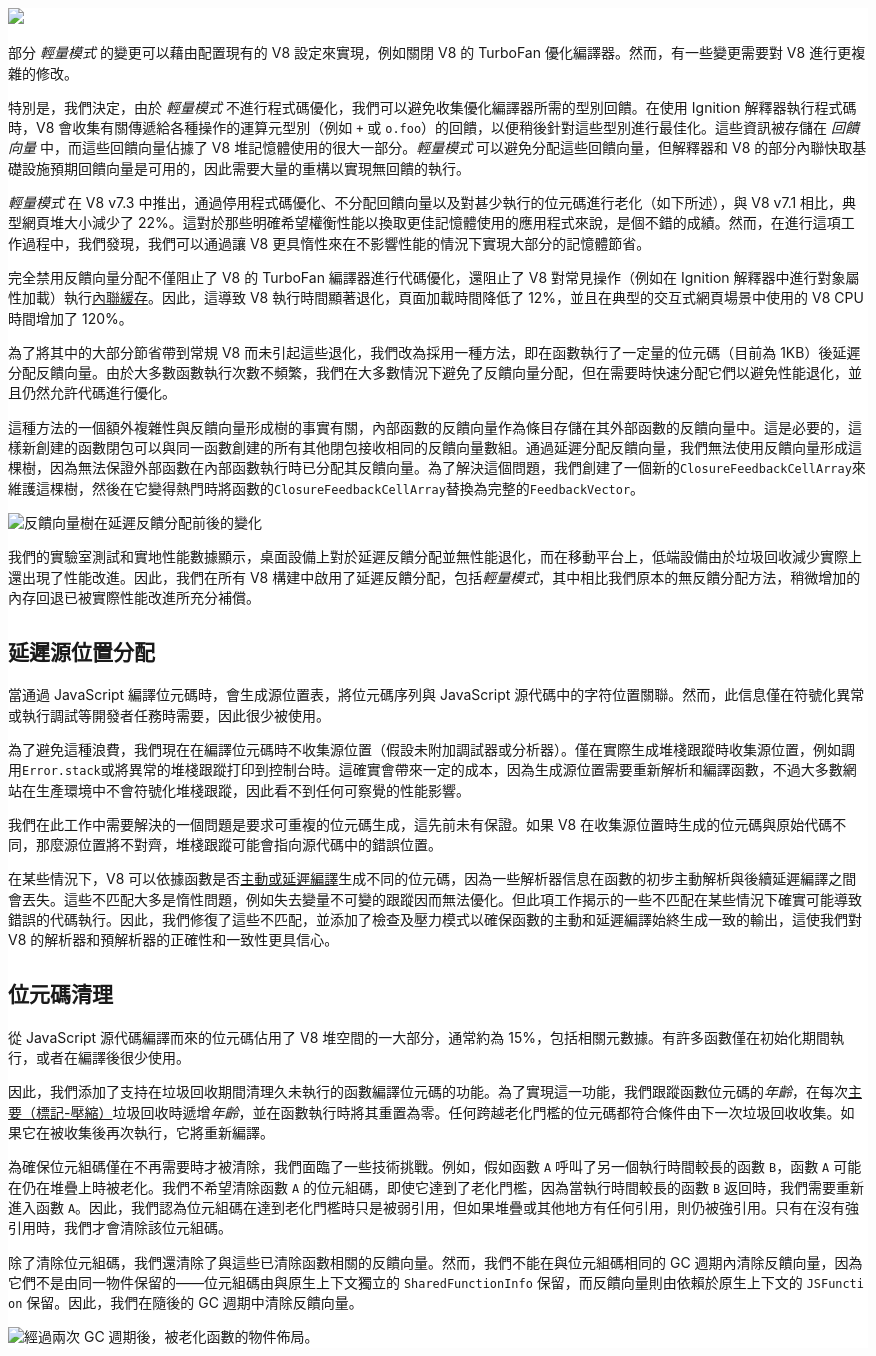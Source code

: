 ![](/_img/v8-lite/v8-lite.png)

部分 *輕量模式* 的變更可以藉由配置現有的 V8 設定來實現，例如關閉 V8 的 TurboFan 優化編譯器。然而，有一些變更需要對 V8 進行更複雜的修改。

特別是，我們決定，由於 *輕量模式* 不進行程式碼優化，我們可以避免收集優化編譯器所需的型別回饋。在使用 Ignition 解釋器執行程式碼時，V8 會收集有關傳遞給各種操作的運算元型別（例如 `+` 或 `o.foo`）的回饋，以便稍後針對這些型別進行最佳化。這些資訊被存儲在 *回饋向量* 中，而這些回饋向量佔據了 V8 堆記憶體使用的很大一部分。*輕量模式* 可以避免分配這些回饋向量，但解釋器和 V8 的部分內聯快取基礎設施預期回饋向量是可用的，因此需要大量的重構以實現無回饋的執行。

*輕量模式* 在 V8 v7.3 中推出，通過停用程式碼優化、不分配回饋向量以及對甚少執行的位元碼進行老化（如下所述），與 V8 v7.1 相比，典型網頁堆大小減少了 22%。這對於那些明確希望權衡性能以換取更佳記憶體使用的應用程式來說，是個不錯的成績。然而，在進行這項工作過程中，我們發現，我們可以通過讓 V8 更具惰性來在不影響性能的情況下實現大部分的記憶體節省。

完全禁用反饋向量分配不僅阻止了 V8 的 TurboFan 編譯器進行代碼優化，還阻止了 V8 對常見操作（例如在 Ignition 解釋器中進行對象屬性加載）執行[內聯緩存](https://mathiasbynens.be/notes/shapes-ics#ics)。因此，這導致 V8 執行時間顯著退化，頁面加載時間降低了 12%，並且在典型的交互式網頁場景中使用的 V8 CPU 時間增加了 120%。

為了將其中的大部分節省帶到常規 V8 而未引起這些退化，我們改為採用一種方法，即在函數執行了一定量的位元碼（目前為 1KB）後延遲分配反饋向量。由於大多數函數執行次數不頻繁，我們在大多數情況下避免了反饋向量分配，但在需要時快速分配它們以避免性能退化，並且仍然允許代碼進行優化。

這種方法的一個額外複雜性與反饋向量形成樹的事實有關，內部函數的反饋向量作為條目存儲在其外部函數的反饋向量中。這是必要的，這樣新創建的函數閉包可以與同一函數創建的所有其他閉包接收相同的反饋向量數組。通過延遲分配反饋向量，我們無法使用反饋向量形成這棵樹，因為無法保證外部函數在內部函數執行時已分配其反饋向量。為了解決這個問題，我們創建了一個新的`ClosureFeedbackCellArray`來維護這棵樹，然後在它變得熱門時將函數的`ClosureFeedbackCellArray`替換為完整的`FeedbackVector`。

![反饋向量樹在延遲反饋分配前後的變化](/_img/v8-lite/lazy-feedback.svg)

我們的實驗室測試和實地性能數據顯示，桌面設備上對於延遲反饋分配並無性能退化，而在移動平台上，低端設備由於垃圾回收減少實際上還出現了性能改進。因此，我們在所有 V8 構建中啟用了延遲反饋分配，包括*輕量模式*，其中相比我們原本的無反饋分配方法，稍微增加的內存回退已被實際性能改進所充分補償。

## 延遲源位置分配

當通過 JavaScript 編譯位元碼時，會生成源位置表，將位元碼序列與 JavaScript 源代碼中的字符位置關聯。然而，此信息僅在符號化異常或執行調試等開發者任務時需要，因此很少被使用。

為了避免這種浪費，我們現在在編譯位元碼時不收集源位置（假設未附加調試器或分析器）。僅在實際生成堆棧跟蹤時收集源位置，例如調用`Error.stack`或將異常的堆棧跟蹤打印到控制台時。這確實會帶來一定的成本，因為生成源位置需要重新解析和編譯函數，不過大多數網站在生產環境中不會符號化堆棧跟蹤，因此看不到任何可察覺的性能影響。

我們在此工作中需要解決的一個問題是要求可重複的位元碼生成，這先前未有保證。如果 V8 在收集源位置時生成的位元碼與原始代碼不同，那麼源位置將不對齊，堆棧跟蹤可能會指向源代碼中的錯誤位置。

在某些情況下，V8 可以依據函數是否[主動或延遲編譯](/blog/preparser#skipping-inner-functions)生成不同的位元碼，因為一些解析器信息在函數的初步主動解析與後續延遲編譯之間會丟失。這些不匹配大多是惰性問題，例如失去變量不可變的跟蹤因而無法優化。但此項工作揭示的一些不匹配在某些情況下確實可能導致錯誤的代碼執行。因此，我們修復了這些不匹配，並添加了檢查及壓力模式以確保函數的主動和延遲編譯始終生成一致的輸出，這使我們對 V8 的解析器和預解析器的正確性和一致性更具信心。

## 位元碼清理

從 JavaScript 源代碼編譯而來的位元碼佔用了 V8 堆空間的一大部分，通常約為 15%，包括相關元數據。有許多函數僅在初始化期間執行，或者在編譯後很少使用。

因此，我們添加了支持在垃圾回收期間清理久未執行的函數編譯位元碼的功能。為了實現這一功能，我們跟蹤函數位元碼的*年齡*，在每次[主要（標記-壓縮）](/blog/trash-talk#major-gc)垃圾回收時遞增*年齡*，並在函數執行時將其重置為零。任何跨越老化門檻的位元碼都符合條件由下一次垃圾回收收集。如果它在被收集後再次執行，它將重新編譯。

為確保位元組碼僅在不再需要時才被清除，我們面臨了一些技術挑戰。例如，假如函數 `A` 呼叫了另一個執行時間較長的函數 `B`，函數 `A` 可能在仍在堆疊上時被老化。我們不希望清除函數 `A` 的位元組碼，即使它達到了老化門檻，因為當執行時間較長的函數 `B` 返回時，我們需要重新進入函數 `A`。因此，我們認為位元組碼在達到老化門檻時只是被弱引用，但如果堆疊或其他地方有任何引用，則仍被強引用。只有在沒有強引用時，我們才會清除該位元組碼。

除了清除位元組碼，我們還清除了與這些已清除函數相關的反饋向量。然而，我們不能在與位元組碼相同的 GC 週期內清除反饋向量，因為它們不是由同一物件保留的——位元組碼由與原生上下文獨立的 `SharedFunctionInfo` 保留，而反饋向量則由依賴於原生上下文的 `JSFunction` 保留。因此，我們在隨後的 GC 週期中清除反饋向量。

![經過兩次 GC 週期後，被老化函數的物件佈局。](/_img/v8-lite/bytecode-flushing.svg)
